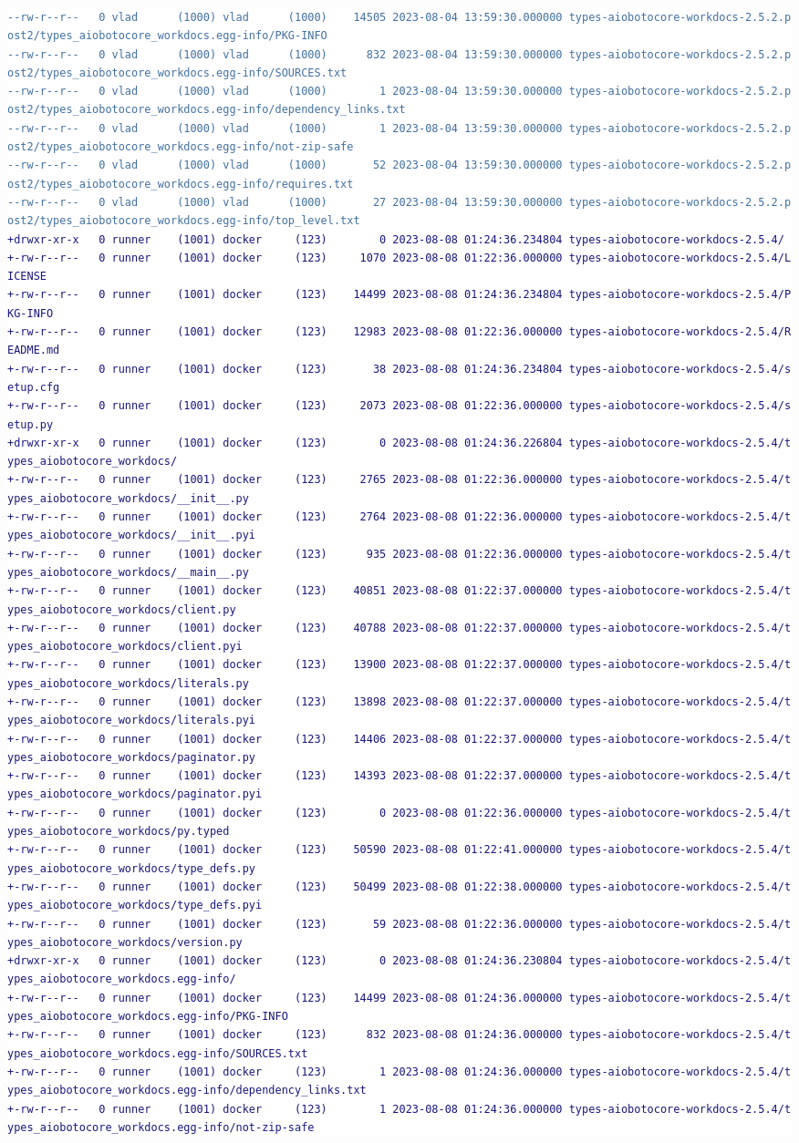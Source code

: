 ```diff
--rw-r--r--   0 vlad      (1000) vlad      (1000)    14505 2023-08-04 13:59:30.000000 types-aiobotocore-workdocs-2.5.2.post2/types_aiobotocore_workdocs.egg-info/PKG-INFO
--rw-r--r--   0 vlad      (1000) vlad      (1000)      832 2023-08-04 13:59:30.000000 types-aiobotocore-workdocs-2.5.2.post2/types_aiobotocore_workdocs.egg-info/SOURCES.txt
--rw-r--r--   0 vlad      (1000) vlad      (1000)        1 2023-08-04 13:59:30.000000 types-aiobotocore-workdocs-2.5.2.post2/types_aiobotocore_workdocs.egg-info/dependency_links.txt
--rw-r--r--   0 vlad      (1000) vlad      (1000)        1 2023-08-04 13:59:30.000000 types-aiobotocore-workdocs-2.5.2.post2/types_aiobotocore_workdocs.egg-info/not-zip-safe
--rw-r--r--   0 vlad      (1000) vlad      (1000)       52 2023-08-04 13:59:30.000000 types-aiobotocore-workdocs-2.5.2.post2/types_aiobotocore_workdocs.egg-info/requires.txt
--rw-r--r--   0 vlad      (1000) vlad      (1000)       27 2023-08-04 13:59:30.000000 types-aiobotocore-workdocs-2.5.2.post2/types_aiobotocore_workdocs.egg-info/top_level.txt
+drwxr-xr-x   0 runner    (1001) docker     (123)        0 2023-08-08 01:24:36.234804 types-aiobotocore-workdocs-2.5.4/
+-rw-r--r--   0 runner    (1001) docker     (123)     1070 2023-08-08 01:22:36.000000 types-aiobotocore-workdocs-2.5.4/LICENSE
+-rw-r--r--   0 runner    (1001) docker     (123)    14499 2023-08-08 01:24:36.234804 types-aiobotocore-workdocs-2.5.4/PKG-INFO
+-rw-r--r--   0 runner    (1001) docker     (123)    12983 2023-08-08 01:22:36.000000 types-aiobotocore-workdocs-2.5.4/README.md
+-rw-r--r--   0 runner    (1001) docker     (123)       38 2023-08-08 01:24:36.234804 types-aiobotocore-workdocs-2.5.4/setup.cfg
+-rw-r--r--   0 runner    (1001) docker     (123)     2073 2023-08-08 01:22:36.000000 types-aiobotocore-workdocs-2.5.4/setup.py
+drwxr-xr-x   0 runner    (1001) docker     (123)        0 2023-08-08 01:24:36.226804 types-aiobotocore-workdocs-2.5.4/types_aiobotocore_workdocs/
+-rw-r--r--   0 runner    (1001) docker     (123)     2765 2023-08-08 01:22:36.000000 types-aiobotocore-workdocs-2.5.4/types_aiobotocore_workdocs/__init__.py
+-rw-r--r--   0 runner    (1001) docker     (123)     2764 2023-08-08 01:22:36.000000 types-aiobotocore-workdocs-2.5.4/types_aiobotocore_workdocs/__init__.pyi
+-rw-r--r--   0 runner    (1001) docker     (123)      935 2023-08-08 01:22:36.000000 types-aiobotocore-workdocs-2.5.4/types_aiobotocore_workdocs/__main__.py
+-rw-r--r--   0 runner    (1001) docker     (123)    40851 2023-08-08 01:22:37.000000 types-aiobotocore-workdocs-2.5.4/types_aiobotocore_workdocs/client.py
+-rw-r--r--   0 runner    (1001) docker     (123)    40788 2023-08-08 01:22:37.000000 types-aiobotocore-workdocs-2.5.4/types_aiobotocore_workdocs/client.pyi
+-rw-r--r--   0 runner    (1001) docker     (123)    13900 2023-08-08 01:22:37.000000 types-aiobotocore-workdocs-2.5.4/types_aiobotocore_workdocs/literals.py
+-rw-r--r--   0 runner    (1001) docker     (123)    13898 2023-08-08 01:22:37.000000 types-aiobotocore-workdocs-2.5.4/types_aiobotocore_workdocs/literals.pyi
+-rw-r--r--   0 runner    (1001) docker     (123)    14406 2023-08-08 01:22:37.000000 types-aiobotocore-workdocs-2.5.4/types_aiobotocore_workdocs/paginator.py
+-rw-r--r--   0 runner    (1001) docker     (123)    14393 2023-08-08 01:22:37.000000 types-aiobotocore-workdocs-2.5.4/types_aiobotocore_workdocs/paginator.pyi
+-rw-r--r--   0 runner    (1001) docker     (123)        0 2023-08-08 01:22:36.000000 types-aiobotocore-workdocs-2.5.4/types_aiobotocore_workdocs/py.typed
+-rw-r--r--   0 runner    (1001) docker     (123)    50590 2023-08-08 01:22:41.000000 types-aiobotocore-workdocs-2.5.4/types_aiobotocore_workdocs/type_defs.py
+-rw-r--r--   0 runner    (1001) docker     (123)    50499 2023-08-08 01:22:38.000000 types-aiobotocore-workdocs-2.5.4/types_aiobotocore_workdocs/type_defs.pyi
+-rw-r--r--   0 runner    (1001) docker     (123)       59 2023-08-08 01:22:36.000000 types-aiobotocore-workdocs-2.5.4/types_aiobotocore_workdocs/version.py
+drwxr-xr-x   0 runner    (1001) docker     (123)        0 2023-08-08 01:24:36.230804 types-aiobotocore-workdocs-2.5.4/types_aiobotocore_workdocs.egg-info/
+-rw-r--r--   0 runner    (1001) docker     (123)    14499 2023-08-08 01:24:36.000000 types-aiobotocore-workdocs-2.5.4/types_aiobotocore_workdocs.egg-info/PKG-INFO
+-rw-r--r--   0 runner    (1001) docker     (123)      832 2023-08-08 01:24:36.000000 types-aiobotocore-workdocs-2.5.4/types_aiobotocore_workdocs.egg-info/SOURCES.txt
+-rw-r--r--   0 runner    (1001) docker     (123)        1 2023-08-08 01:24:36.000000 types-aiobotocore-workdocs-2.5.4/types_aiobotocore_workdocs.egg-info/dependency_links.txt
+-rw-r--r--   0 runner    (1001) docker     (123)        1 2023-08-08 01:24:36.000000 types-aiobotocore-workdocs-2.5.4/types_aiobotocore_workdocs.egg-info/not-zip-safe
```